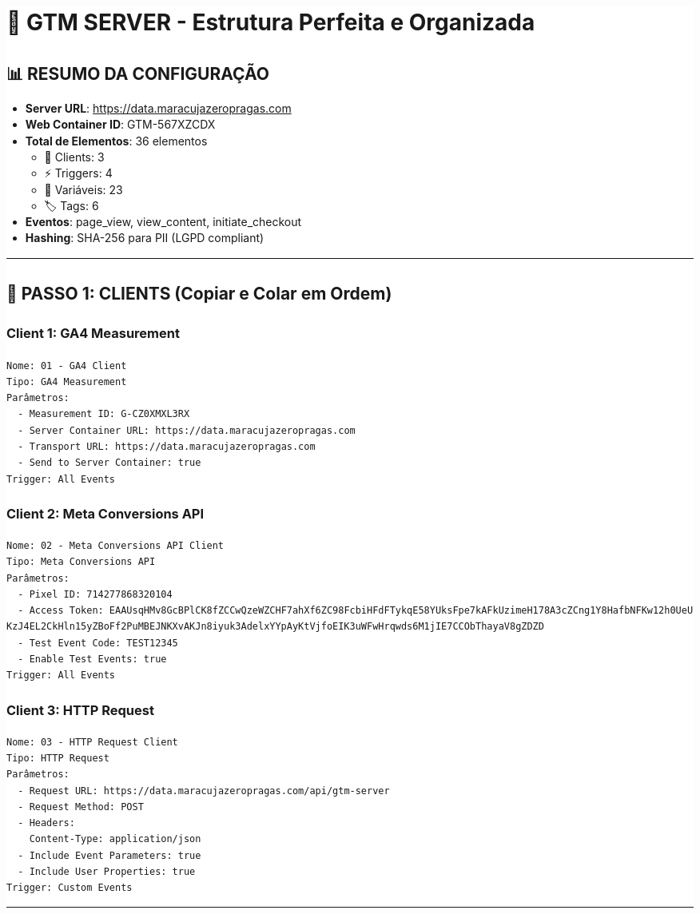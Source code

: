 # 🚀 GTM SERVER - Estrutura Perfeita e Organizada

## 📊 RESUMO DA CONFIGURAÇÃO
- **Server URL**: https://data.maracujazeropragas.com
- **Web Container ID**: GTM-567XZCDX
- **Total de Elementos**: 36 elementos
  - 🔧 Clients: 3
  - ⚡ Triggers: 4
  - 🔧 Variáveis: 23
  - 🏷️ Tags: 6
- **Eventos**: page_view, view_content, initiate_checkout
- **Hashing**: SHA-256 para PII (LGPD compliant)

---

## 🔧 PASSO 1: CLIENTS (Copiar e Colar em Ordem)

### Client 1: GA4 Measurement
```
Nome: 01 - GA4 Client
Tipo: GA4 Measurement
Parâmetros:
  - Measurement ID: G-CZ0XMXL3RX
  - Server Container URL: https://data.maracujazeropragas.com
  - Transport URL: https://data.maracujazeropragas.com
  - Send to Server Container: true
Trigger: All Events
```

### Client 2: Meta Conversions API
```
Nome: 02 - Meta Conversions API Client
Tipo: Meta Conversions API
Parâmetros:
  - Pixel ID: 714277868320104
  - Access Token: EAAUsqHMv8GcBPlCK8fZCCwQzeWZCHF7ahXf6ZC98FcbiHFdFTykqE58YUksFpe7kAFkUzimeH178A3cZCng1Y8HafbNFKw12h0UeUKzJ4EL2CkHln15yZBoFf2PuMBEJNKXvAKJn8iyuk3AdelxYYpAyKtVjfoEIK3uWFwHrqwds6M1jIE7CCObThayaV8gZDZD
  - Test Event Code: TEST12345
  - Enable Test Events: true
Trigger: All Events
```

### Client 3: HTTP Request
```
Nome: 03 - HTTP Request Client
Tipo: HTTP Request
Parâmetros:
  - Request URL: https://data.maracujazeropragas.com/api/gtm-server
  - Request Method: POST
  - Headers:
    Content-Type: application/json
  - Include Event Parameters: true
  - Include User Properties: true
Trigger: Custom Events
```

---